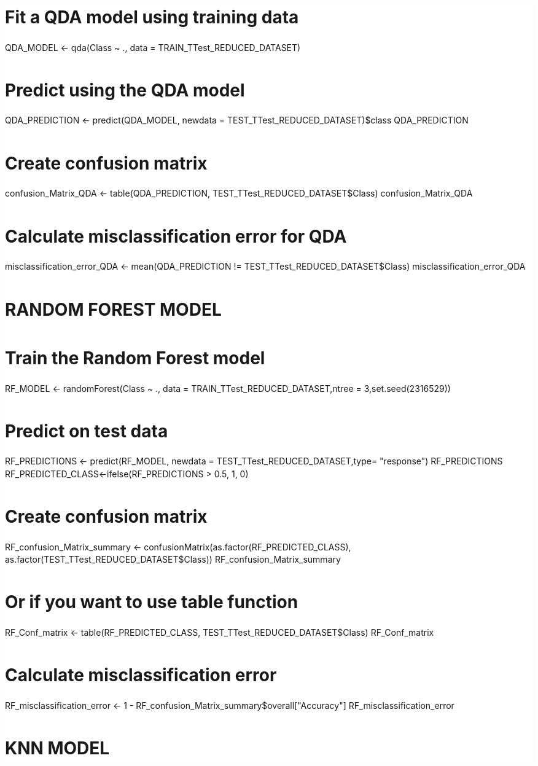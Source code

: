 # Fit a QDA model using training data
QDA_MODEL <- qda(Class ~ ., data = TRAIN_TTest_REDUCED_DATASET)

# Predict using the QDA model
QDA_PREDICTION <- predict(QDA_MODEL, newdata = TEST_TTest_REDUCED_DATASET)$class
QDA_PREDICTION

# Create confusion matrix
confusion_Matrix_QDA <- table(QDA_PREDICTION, TEST_TTest_REDUCED_DATASET$Class)
confusion_Matrix_QDA

# Calculate misclassification error for QDA
misclassification_error_QDA <- mean(QDA_PREDICTION != TEST_TTest_REDUCED_DATASET$Class)
misclassification_error_QDA

# RANDOM FOREST MODEL #
# Train the Random Forest model
RF_MODEL <- randomForest(Class ~ ., data = TRAIN_TTest_REDUCED_DATASET,ntree  = 3,set.seed(2316529))

# Predict on test data
RF_PREDICTIONS <- predict(RF_MODEL, newdata = TEST_TTest_REDUCED_DATASET,type= "response")
RF_PREDICTIONS
RF_PREDICTED_CLASS<-ifelse(RF_PREDICTIONS > 0.5, 1, 0)

# Create confusion matrix
RF_confusion_Matrix_summary <- confusionMatrix(as.factor(RF_PREDICTED_CLASS), as.factor(TEST_TTest_REDUCED_DATASET$Class))
RF_confusion_Matrix_summary

# Or if you want to use table function
RF_Conf_matrix <- table(RF_PREDICTED_CLASS, TEST_TTest_REDUCED_DATASET$Class)
RF_Conf_matrix

# Calculate misclassification error
RF_misclassification_error <- 1 - RF_confusion_Matrix_summary$overall["Accuracy"]
RF_misclassification_error

# KNN MODEL #
